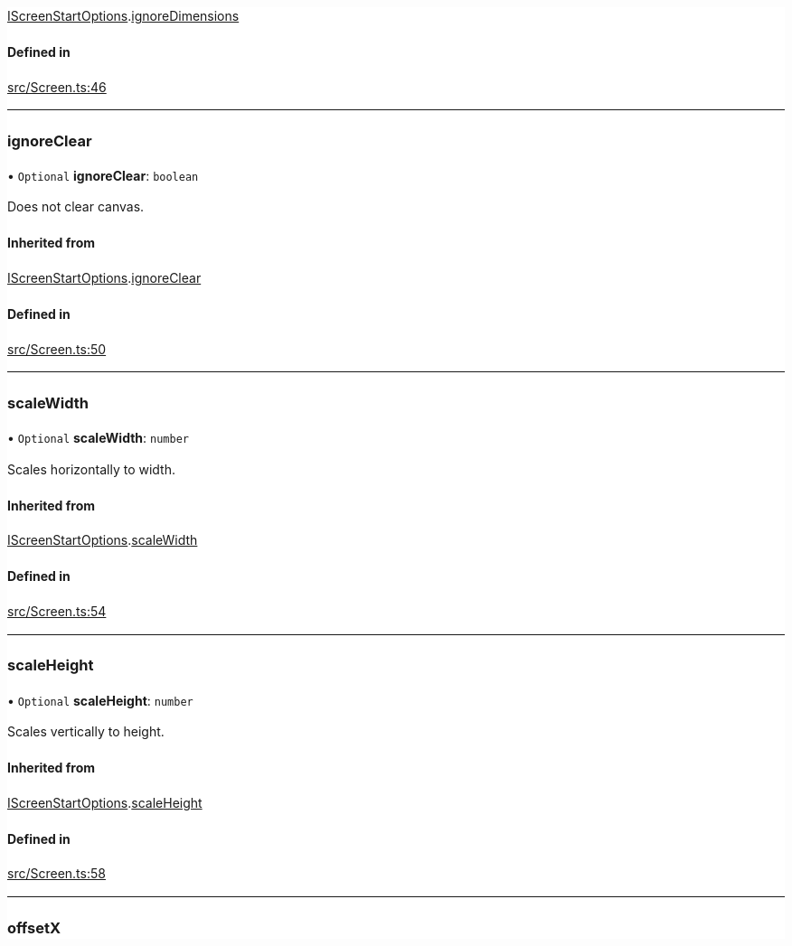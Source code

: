 [IScreenStartOptions](IScreenStartOptions.md).[ignoreDimensions](IScreenStartOptions.md#ignoredimensions)

#### Defined in

[src/Screen.ts:46](https://github.com/canvg/canvg/blob/5c58ee8/src/Screen.ts#L46)

___

### ignoreClear

• `Optional` **ignoreClear**: `boolean`

Does not clear canvas.

#### Inherited from

[IScreenStartOptions](IScreenStartOptions.md).[ignoreClear](IScreenStartOptions.md#ignoreclear)

#### Defined in

[src/Screen.ts:50](https://github.com/canvg/canvg/blob/5c58ee8/src/Screen.ts#L50)

___

### scaleWidth

• `Optional` **scaleWidth**: `number`

Scales horizontally to width.

#### Inherited from

[IScreenStartOptions](IScreenStartOptions.md).[scaleWidth](IScreenStartOptions.md#scalewidth)

#### Defined in

[src/Screen.ts:54](https://github.com/canvg/canvg/blob/5c58ee8/src/Screen.ts#L54)

___

### scaleHeight

• `Optional` **scaleHeight**: `number`

Scales vertically to height.

#### Inherited from

[IScreenStartOptions](IScreenStartOptions.md).[scaleHeight](IScreenStartOptions.md#scaleheight)

#### Defined in

[src/Screen.ts:58](https://github.com/canvg/canvg/blob/5c58ee8/src/Screen.ts#L58)

___

### offsetX
